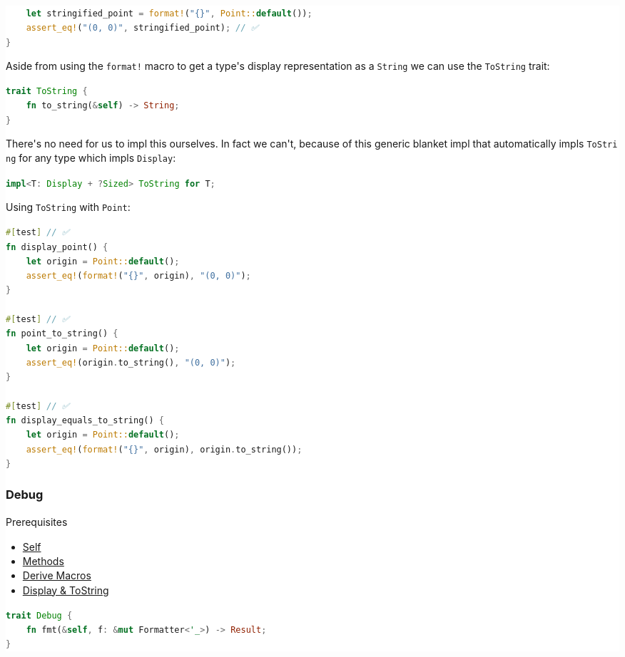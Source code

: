 ```rust
    let stringified_point = format!("{}", Point::default());
    assert_eq!("(0, 0)", stringified_point); // ✅
}
```

Aside from using the `format!` macro to get a type's display representation as a `String` we can use the `ToString` trait:

```rust
trait ToString {
    fn to_string(&self) -> String;
}
```

There's no need for us to impl this ourselves. In fact we can't, because of this generic blanket impl that automatically impls `ToString` for any type which impls `Display`:

```rust
impl<T: Display + ?Sized> ToString for T;
```

Using `ToString` with `Point`:

```rust
#[test] // ✅
fn display_point() {
    let origin = Point::default();
    assert_eq!(format!("{}", origin), "(0, 0)");
}

#[test] // ✅
fn point_to_string() {
    let origin = Point::default();
    assert_eq!(origin.to_string(), "(0, 0)");
}

#[test] // ✅
fn display_equals_to_string() {
    let origin = Point::default();
    assert_eq!(format!("{}", origin), origin.to_string());
}
```



### Debug

Prerequisites
- [Self](#self)
- [Methods](#methods)
- [Derive Macros](#derive-macros)
- [Display & ToString](#display--tostring)

```rust
trait Debug {
    fn fmt(&self, f: &mut Formatter<'_>) -> Result;
}
```
